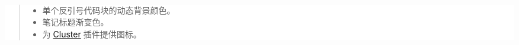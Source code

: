 >    - 单个反引号代码块的动态背景颜色。
>    - 笔记标题渐变色。
>    - 为 [Cluster](https://obsidian.md/plugins?id=cluster) 插件提供图标。

